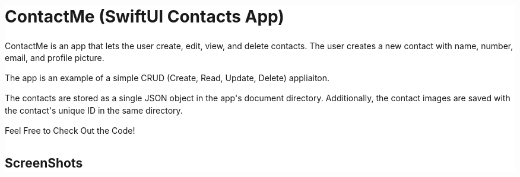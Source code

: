 # ContactMe (SwiftUI Contacts App)

ContactMe is an app that lets the user create, edit, view, and delete contacts. 
The user creates a new contact with name, number, email, and profile picture.

The app is an example of a simple CRUD (Create, Read, Update, Delete) appliaiton.

The contacts are stored as a single JSON object in the app's document directory. Additionally, the contact images are saved with the contact's unique ID in the same directory.

Feel Free to Check Out the Code!

## ScreenShots
